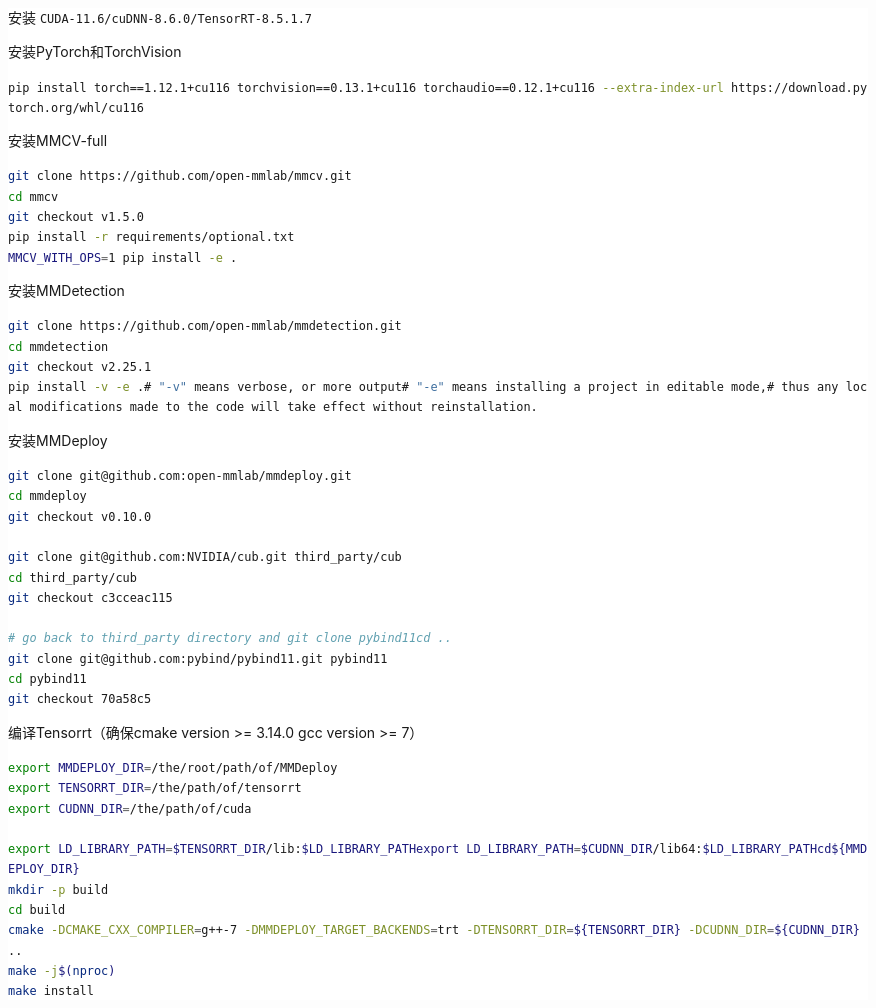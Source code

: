 安装 `CUDA-11.6/cuDNN-8.6.0/TensorRT-8.5.1.7`

安装PyTorch和TorchVision

```bash
pip install torch==1.12.1+cu116 torchvision==0.13.1+cu116 torchaudio==0.12.1+cu116 --extra-index-url https://download.pytorch.org/whl/cu116
```

安装MMCV-full

```bash
git clone https://github.com/open-mmlab/mmcv.git
cd mmcv
git checkout v1.5.0
pip install -r requirements/optional.txt
MMCV_WITH_OPS=1 pip install -e .
```

安装MMDetection

```bash
git clone https://github.com/open-mmlab/mmdetection.git
cd mmdetection
git checkout v2.25.1
pip install -v -e .# "-v" means verbose, or more output# "-e" means installing a project in editable mode,# thus any local modifications made to the code will take effect without reinstallation.
```

安装MMDeploy

```bash
git clone git@github.com:open-mmlab/mmdeploy.git
cd mmdeploy
git checkout v0.10.0

git clone git@github.com:NVIDIA/cub.git third_party/cub
cd third_party/cub
git checkout c3cceac115

# go back to third_party directory and git clone pybind11cd ..
git clone git@github.com:pybind/pybind11.git pybind11
cd pybind11
git checkout 70a58c5
```

编译Tensorrt（确保cmake version >= 3.14.0 gcc version >= 7）

```bash
export MMDEPLOY_DIR=/the/root/path/of/MMDeploy
export TENSORRT_DIR=/the/path/of/tensorrt
export CUDNN_DIR=/the/path/of/cuda

export LD_LIBRARY_PATH=$TENSORRT_DIR/lib:$LD_LIBRARY_PATHexport LD_LIBRARY_PATH=$CUDNN_DIR/lib64:$LD_LIBRARY_PATHcd${MMDEPLOY_DIR}
mkdir -p build
cd build
cmake -DCMAKE_CXX_COMPILER=g++-7 -DMMDEPLOY_TARGET_BACKENDS=trt -DTENSORRT_DIR=${TENSORRT_DIR} -DCUDNN_DIR=${CUDNN_DIR} ..
make -j$(nproc)
make install
```
